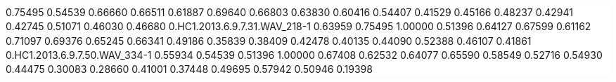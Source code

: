    <td style="text-align:center;"> 0.75495 </td>
   <td style="text-align:center;"> 0.54539 </td>
   <td style="text-align:center;"> 0.66660 </td>
   <td style="text-align:center;"> 0.66511 </td>
   <td style="text-align:center;"> 0.61887 </td>
   <td style="text-align:center;"> 0.69640 </td>
   <td style="text-align:center;"> 0.66803 </td>
   <td style="text-align:center;"> 0.63830 </td>
   <td style="text-align:center;"> 0.60416 </td>
   <td style="text-align:center;"> 0.54407 </td>
   <td style="text-align:center;"> 0.41529 </td>
   <td style="text-align:center;"> 0.45166 </td>
   <td style="text-align:center;"> 0.48237 </td>
   <td style="text-align:center;"> 0.42941 </td>
   <td style="text-align:center;"> 0.42745 </td>
   <td style="text-align:center;"> 0.51071 </td>
   <td style="text-align:center;"> 0.46030 </td>
   <td style="text-align:center;"> 0.46680 </td>
  </tr>
  <tr>
   <td style="text-align:left;"> 0.HC1.2013.6.9.7.31.WAV_218-1 </td>
   <td style="text-align:center;"> 0.63959 </td>
   <td style="text-align:center;"> 0.75495 </td>
   <td style="text-align:center;"> 1.00000 </td>
   <td style="text-align:center;"> 0.51396 </td>
   <td style="text-align:center;"> 0.64127 </td>
   <td style="text-align:center;"> 0.67599 </td>
   <td style="text-align:center;"> 0.61162 </td>
   <td style="text-align:center;"> 0.71097 </td>
   <td style="text-align:center;"> 0.69376 </td>
   <td style="text-align:center;"> 0.65245 </td>
   <td style="text-align:center;"> 0.66341 </td>
   <td style="text-align:center;"> 0.49186 </td>
   <td style="text-align:center;"> 0.35839 </td>
   <td style="text-align:center;"> 0.38409 </td>
   <td style="text-align:center;"> 0.42478 </td>
   <td style="text-align:center;"> 0.40135 </td>
   <td style="text-align:center;"> 0.44090 </td>
   <td style="text-align:center;"> 0.52388 </td>
   <td style="text-align:center;"> 0.46107 </td>
   <td style="text-align:center;"> 0.41861 </td>
  </tr>
  <tr>
   <td style="text-align:left;"> 0.HC1.2013.6.9.7.50.WAV_334-1 </td>
   <td style="text-align:center;"> 0.55934 </td>
   <td style="text-align:center;"> 0.54539 </td>
   <td style="text-align:center;"> 0.51396 </td>
   <td style="text-align:center;"> 1.00000 </td>
   <td style="text-align:center;"> 0.67408 </td>
   <td style="text-align:center;"> 0.62532 </td>
   <td style="text-align:center;"> 0.64077 </td>
   <td style="text-align:center;"> 0.65590 </td>
   <td style="text-align:center;"> 0.58549 </td>
   <td style="text-align:center;"> 0.52716 </td>
   <td style="text-align:center;"> 0.54930 </td>
   <td style="text-align:center;"> 0.44475 </td>
   <td style="text-align:center;"> 0.30083 </td>
   <td style="text-align:center;"> 0.28660 </td>
   <td style="text-align:center;"> 0.41001 </td>
   <td style="text-align:center;"> 0.37448 </td>
   <td style="text-align:center;"> 0.49695 </td>
   <td style="text-align:center;"> 0.57942 </td>
   <td style="text-align:center;"> 0.50946 </td>
   <td style="text-align:center;"> 0.19398 </td>